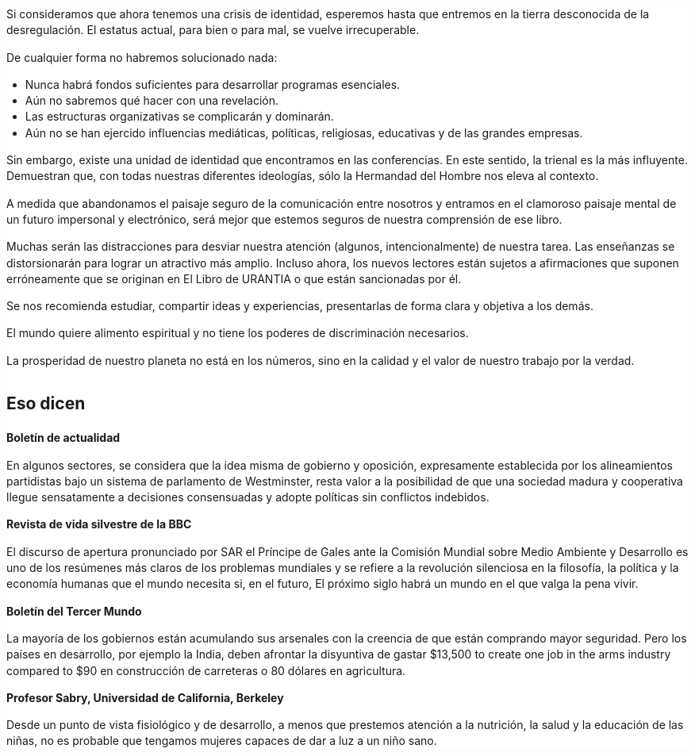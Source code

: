 Si consideramos que ahora tenemos una crisis de identidad, esperemos hasta que entremos en la tierra desconocida de la desregulación. El estatus actual, para bien o para mal, se vuelve irrecuperable.

De cualquier forma no habremos solucionado nada:

* Nunca habrá fondos suficientes para desarrollar programas esenciales.
* Aún no sabremos qué hacer con una revelación.
* Las estructuras organizativas se complicarán y dominarán.
* Aún no se han ejercido influencias mediáticas, políticas, religiosas, educativas y de las grandes empresas.

Sin embargo, existe una unidad de identidad que encontramos en las conferencias. En este sentido, la trienal es la más influyente. Demuestran que, con todas nuestras diferentes ideologías, sólo la Hermandad del Hombre nos eleva al contexto.

A medida que abandonamos el paisaje seguro de la comunicación entre nosotros y entramos en el clamoroso paisaje mental de un futuro impersonal y electrónico, será mejor que estemos seguros de nuestra comprensión de ese libro.

Muchas serán las distracciones para desviar nuestra atención (algunos, intencionalmente) de nuestra tarea. Las enseñanzas se distorsionarán para lograr un atractivo más amplio. Incluso ahora, los nuevos lectores están sujetos a afirmaciones que suponen erróneamente que se originan en El Libro de URANTIA o que están sancionadas por él.

Se nos recomienda estudiar, compartir ideas y experiencias, presentarlas de forma clara y objetiva a los demás.

El mundo quiere alimento espiritual y no tiene los poderes de discriminación necesarios.

La prosperidad de nuestro planeta no está en los números, sino en la calidad y el valor de nuestro trabajo por la verdad.

## Eso dicen

**Boletín de actualidad**

En algunos sectores, se considera que la idea misma de gobierno y oposición, expresamente establecida por los alineamientos partidistas bajo un sistema de parlamento de Westminster, resta valor a la posibilidad de que una sociedad madura y cooperativa llegue sensatamente a decisiones consensuadas y adopte políticas sin conflictos indebidos.

**Revista de vida silvestre de la BBC**

El discurso de apertura pronunciado por SAR el Príncipe de Gales ante la Comisión Mundial sobre Medio Ambiente y Desarrollo es uno de los resúmenes más claros de los problemas mundiales y se refiere a la revolución silenciosa en la filosofía, la política y la economía humanas que el mundo necesita si, en el futuro, El próximo siglo habrá un mundo en el que valga la pena vivir.

**Boletín del Tercer Mundo**

La mayoría de los gobiernos están acumulando sus arsenales con la creencia de que están comprando mayor seguridad. Pero los países en desarrollo, por ejemplo la India, deben afrontar la disyuntiva de gastar $13,500 to create one job in the arms industry compared to $90 en construcción de carreteras o 80 dólares en agricultura.

**Profesor Sabry, Universidad de California, Berkeley**

Desde un punto de vista fisiológico y de desarrollo, a menos que prestemos atención a la nutrición, la salud y la educación de las niñas, no es probable que tengamos mujeres capaces de dar a luz a un niño sano.
